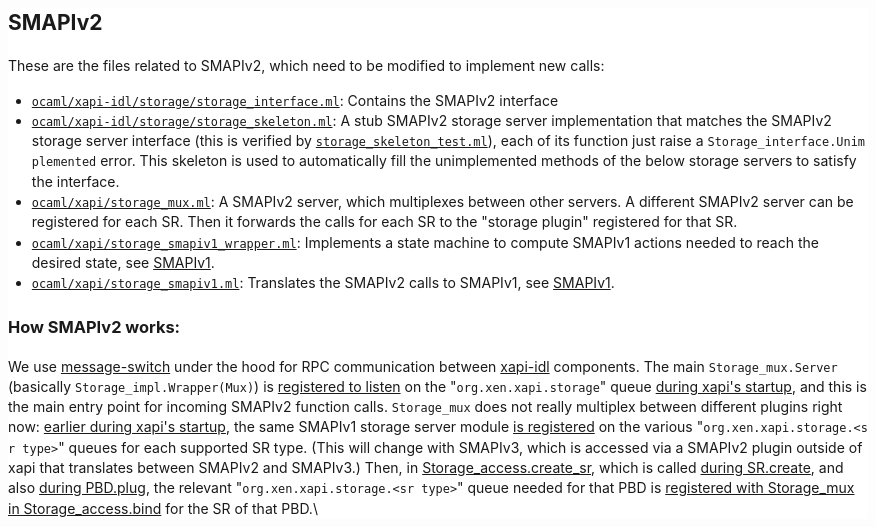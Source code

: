 ## SMAPIv2

These are the files related to SMAPIv2, which need to be modified to
implement new calls:

-   [`ocaml/xapi-idl/storage/storage_interface.ml`](https://github.com/xapi-project/xen-api/blob/v25.11.0/ocaml/xapi-idl/storage/storage_interface.ml):
    Contains the SMAPIv2 interface
-   [`ocaml/xapi-idl/storage/storage_skeleton.ml`](https://github.com/xapi-project/xen-api/blob/v25.11.0/ocaml/xapi-idl/storage/storage_skeleton.ml):
    A stub SMAPIv2 storage server implementation that matches the
    SMAPIv2 storage server interface (this is verified by
    [`storage_skeleton_test.ml`](https://github.com/xapi-project/xen-api/blob/v25.11.0/ocaml/xapi-idl/storage/storage_skeleton_test.ml)),
    each of its function just raise a `Storage_interface.Unimplemented`
    error. This skeleton is used to automatically fill the unimplemented
    methods of the below storage servers to satisfy the interface.
-   [`ocaml/xapi/storage_mux.ml`](https://github.com/xapi-project/xen-api/blob/v25.11.0/ocaml/xapi/storage_mux.ml):
    A SMAPIv2 server, which multiplexes between other servers. A
    different SMAPIv2 server can be registered for each SR. Then it
    forwards the calls for each SR to the "storage plugin" registered
    for that SR.
-   [`ocaml/xapi/storage_smapiv1_wrapper.ml`](https://github.com/xapi-project/xen-api/blob/v25.11.0/ocaml/xapi/storage_smapiv1_wrapper.ml):
    Implements a state machine to compute SMAPIv1 actions needed to reach the desired state, see [SMAPIv1](#smapiv1).
-   [`ocaml/xapi/storage_smapiv1.ml`](https://github.com/xapi-project/xen-api/blob/v25.11.0/ocaml/xapi/storage_smapiv1.ml):
    Translates the SMAPIv2 calls to SMAPIv1, see [SMAPIv1](#smapiv1).

### How SMAPIv2 works:

We use [message-switch] under the hood for RPC communication between
[xapi-idl](https://github.com/xapi-project/xen-api/tree/v25.11.0/ocaml/xapi-idl) components. The
main `Storage_mux.Server` (basically `Storage_impl.Wrapper(Mux)`) is
[registered to
listen](https://github.com/xapi-project/xen-api/blob/v25.11.0/ocaml/xapi/storage_access.ml#L500)
on the "`org.xen.xapi.storage`" queue [during xapi's
startup](https://github.com/xapi-project/xen-api/blob/v25.11.0/ocaml/xapi/xapi.ml#L1080),
and this is the main entry point for incoming SMAPIv2 function calls.
`Storage_mux` does not really multiplex between different plugins right
now: [earlier during xapi's
startup](https://github.com/xapi-project/xen-api/blob/v25.11.0/ocaml/xapi/xapi.ml#L1076),
the same SMAPIv1 storage server module [is
registered](https://github.com/xapi-project/xen-api/blob/v25.11.0/ocaml/xapi/storage_access.ml#L934)
on the various "`org.xen.xapi.storage.<sr type>`" queues for each
supported SR type. (This will change with SMAPIv3, which is accessed via
a SMAPIv2 plugin outside of xapi that translates between SMAPIv2 and
SMAPIv3.) Then, in
[Storage\_access.create\_sr](https://github.com/xapi-project/xen-api/blob/v25.11.0/ocaml/xapi/storage_access.ml#L802),
which is called
[during SR.create](https://github.com/xapi-project/xen-api/blob/v25.11.0/ocaml/xapi/xapi_sr.ml#L391),
and also
[during PBD.plug](https://github.com/xapi-project/xen-api/blob/v25.11.0/ocaml/xapi/xapi_pbd.ml#L175),
the relevant "`org.xen.xapi.storage.<sr type>`" queue needed for that
PBD is [registered with Storage_mux in
Storage\_access.bind](https://github.com/xapi-project/xen-api/blob/v25.11.0/ocaml/xapi/storage_access.ml#L267)
for the SR of that PBD.\

[message-switch]: https://github.com/xapi-project/message-switch